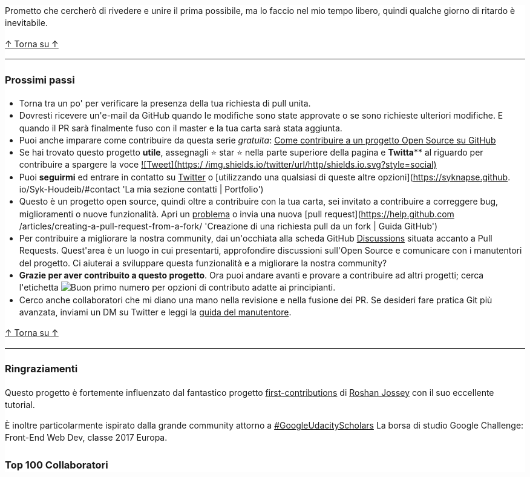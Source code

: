 Prometto che cercherò di rivedere e unire il prima possibile, ma lo faccio nel mio tempo libero, quindi qualche giorno di ritardo è inevitabile.

[↑ Torna su ↑](#indice-di-accesso-rapido)

---

### Prossimi passi

- Torna tra un po' per verificare la presenza della tua richiesta di pull unita.
- Dovresti ricevere un'e-mail da GitHub quando le modifiche sono state approvate o se sono richieste ulteriori modifiche. E quando il PR sarà finalmente fuso con il master e la tua carta sarà stata aggiunta.
- Puoi anche imparare come contribuire da questa serie _gratuita_: [Come contribuire a un progetto Open Source su GitHub](https://kcd.im/pull-request)
- Se hai trovato questo progetto **utile**, assegnagli :star: star :star: nella parte superiore della pagina e **Twitta**** al riguardo per contribuire a spargere la voce [![Tweet](https:/ /img.shields.io/twitter/url/http/shields.io.svg?style=social)][twit]
- Puoi **seguirmi** ed entrare in contatto su [Twitter](https://twitter.com/Syknapse '@Syknapse') o [utilizzando una qualsiasi di queste altre opzioni](https://syknapse.github. io/Syk-Houdeib/#contact 'La mia sezione contatti | Portfolio')
- Questo è un progetto open source, quindi oltre a contribuire con la tua carta, sei invitato a contribuire a correggere bug, miglioramenti o nuove funzionalità. Apri un [problema](https://help.github.com/articles/creating-an-issue/ 'Mastering Issues | GitHub Guides') o invia una nuova [pull request](https://help.github.com /articles/creating-a-pull-request-from-a-fork/ 'Creazione di una richiesta pull da un fork | Guida GitHub')
- Per contribuire a migliorare la nostra community, dai un'occhiata alla scheda GitHub [Discussions](https://github.com/Syknapse/Contribute-To-This-Project/discussions) situata accanto a Pull Requests. Quest'area è un luogo in cui presentarti, approfondire discussioni sull'Open Source e comunicare con i manutentori del progetto. Ci aiuterai a sviluppare questa funzionalità e a migliorare la nostra community?
- **Grazie per aver contribuito a questo progetto**. Ora puoi andare avanti e provare a contribuire ad altri progetti; cerca l'etichetta ![Buon primo numero](https://user-images.githubusercontent.com/29199184/33852733-e23b7070-debb-11e7-907b-4e7a03aad436.png) per opzioni di contributo adatte ai principianti.
- Cerco anche collaboratori che mi diano una mano nella revisione e nella fusione dei PR. Se desideri fare pratica Git più avanzata, inviami un DM su Twitter e leggi la [guida del manutentore](/maintainer_guide.md).

[↑ Torna su ↑](#indice-di-accesso-rapido)

---

### Ringraziamenti

Questo progetto è fortemente influenzato dal fantastico progetto [first-contributions](https://github.com/Roshanjossey/first-contributions) di [Roshan Jossey](https://github.com/Roshanjossey) con il suo eccellente tutorial.

È inoltre particolarmente ispirato dalla grande community attorno a [#GoogleUdacityScholars](https://twitter.com/hashtag/GoogleUdacityScholars?src=hash) La borsa di studio Google Challenge: Front-End Web Dev, classe 2017 Europa.

### Top 100 Collaboratori


[twit]: https://twitter.com/intent/tweet?text=Contribute%20To%20This%20Project.%20An%20easy%20project%20for%20first-time%20contributors,%20with%20a%20full%20tutorial.%20By%20@Syknapse&url=https://github.com/Syknapse/Contribute-To-This-Project&hashtags=100DaysofCode 'Tweet this project'